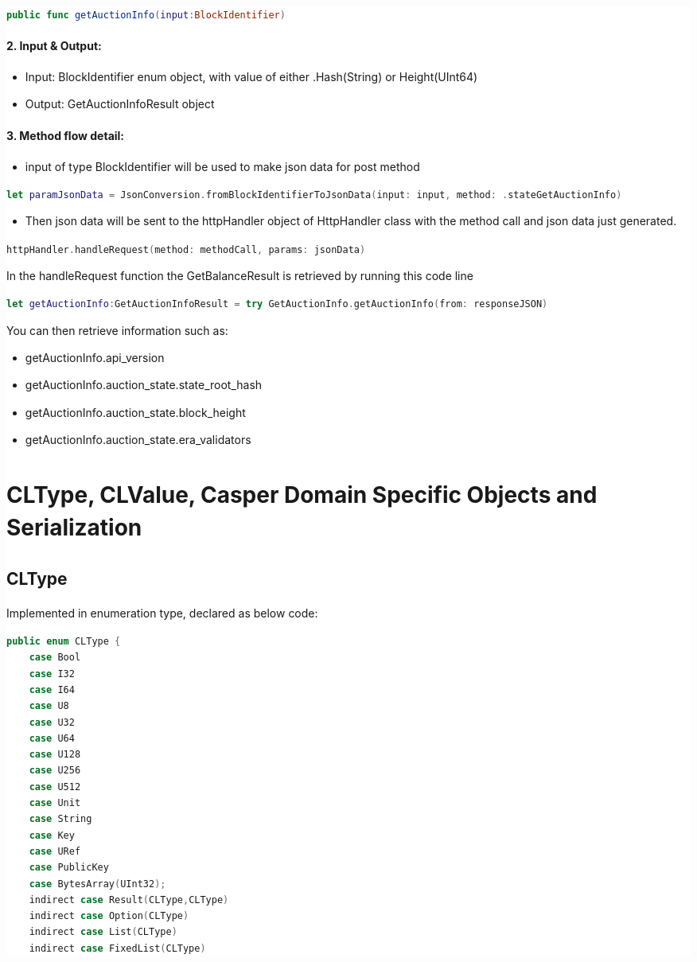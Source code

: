 ```swift
public func getAuctionInfo(input:BlockIdentifier)
```

#### 2. Input & Output:

- Input: BlockIdentifier enum object, with value of either .Hash(String) or Height(UInt64) 

- Output: GetAuctionInfoResult object

#### 3. Method flow detail:

- input of type BlockIdentifier will be used to make json data for post method 

```swift
let paramJsonData = JsonConversion.fromBlockIdentifierToJsonData(input: input, method: .stateGetAuctionInfo)
```

- Then json data will be sent to the  httpHandler object of HttpHandler class with the method call and json data just generated.

```swift
httpHandler.handleRequest(method: methodCall, params: jsonData)
```

In the handleRequest function the GetBalanceResult is retrieved by running this code line

```swift
let getAuctionInfo:GetAuctionInfoResult = try GetAuctionInfo.getAuctionInfo(from: responseJSON)
```

You can then retrieve information such as:

- getAuctionInfo.api_version

- getAuctionInfo.auction_state.state_root_hash

- getAuctionInfo.auction_state.block_height

- getAuctionInfo.auction_state.era_validators


# CLType, CLValue, Casper Domain Specific Objects and Serialization 

## CLType

 Implemented in enumeration type, declared as below code:

```swift
public enum CLType {
    case Bool
    case I32
    case I64
    case U8
    case U32
    case U64
    case U128
    case U256
    case U512
    case Unit
    case String
    case Key
    case URef
    case PublicKey
    case BytesArray(UInt32);
    indirect case Result(CLType,CLType)
    indirect case Option(CLType)
    indirect case List(CLType)
    indirect case FixedList(CLType)
```
